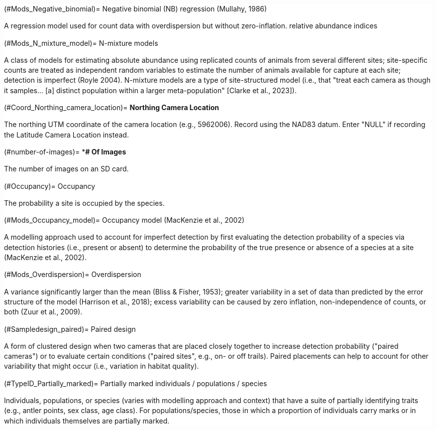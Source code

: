(#Mods_Negative_binomial)= 
Negative binomial (NB) regression (Mullahy, 1986)

A regression model used for count data with overdispersion but without zero-inflation. relative abundance indices

(#Mods_N_mixture_model)= 
N-mixture models

A class of models for estimating absolute abundance using replicated counts of animals from several different sites; site-specific counts are treated as independent random variables to estimate the number of animals available for capture at each site; detection is imperfect (Royle 2004). N-mixture
models are a type of site-structured model (i.e., that "treat each camera as though it samples... [a] distinct population within a larger meta-population" [Clarke et al., 2023]).

(#Coord_Northing_camera_location)= 
**Northing Camera Location**

The northing UTM coordinate of the camera location (e.g., 5962006). Record using the NAD83 datum. Enter "NULL" if recording the Latitude Camera Location instead.

(#number-of-images)= 
***\# Of Images**

The number of images on an SD card.

(#Occupancy)= 
Occupancy

The probability a site is occupied by the species.

(#Mods_Occupancy_model)= 
Occupancy model (MacKenzie et al., 2002)

A modelling approach used to account for imperfect detection by first evaluating the detection probability of a species via detection histories (i.e., present or absent) to determine the probability of the true presence or absence of a species at a site (MacKenzie et al., 2002).

(#Mods_Overdispersion)= 
Overdispersion

A variance significantly larger than the mean (Bliss & Fisher, 1953); greater variability in a set of data than predicted by the error structure of the model (Harrison et al., 2018); excess variability can be caused by zero inflation, non-independence of counts, or both (Zuur et al., 2009).

(#Sampledesign_paired)= 
Paired design

A form of clustered design when two cameras that are placed closely together to increase detection probability ("paired cameras") or to evaluate certain conditions ("paired sites", e.g., on- or off trails). Paired placements can help to account for other variability that might occur (i.e., variation
in habitat quality).

(#TypeID_Partially_marked)= 
Partially marked individuals / populations / species

Individuals, populations, or species (varies with modelling approach and context) that have a suite of partially identifying traits (e.g., antler points, sex class, age class). For populations/species, those in which a proportion of individuals carry marks or in which individuals themselves are
partially marked.
